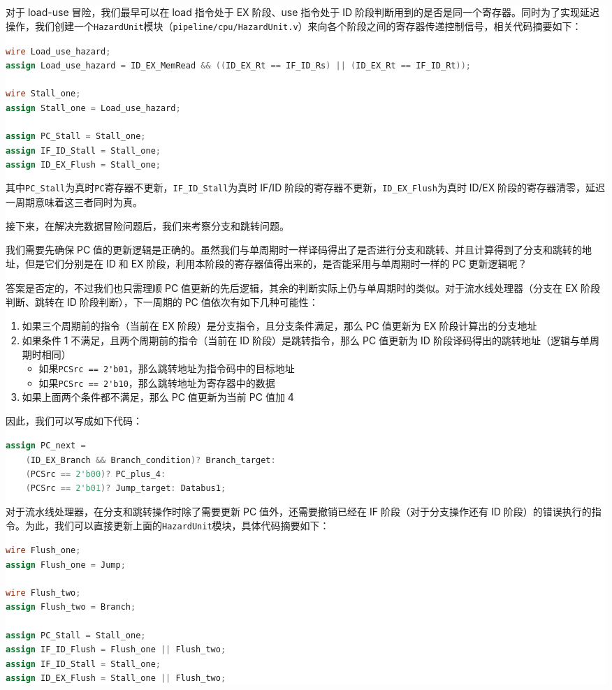对于 load-use 冒险，我们最早可以在 load 指令处于 EX 阶段、use 指令处于 ID 阶段判断用到的是否是同一个寄存器。同时为了实现延迟操作，我们创建一个`HazardUnit`模块（`pipeline/cpu/HazardUnit.v`）来向各个阶段之间的寄存器传递控制信号，相关代码摘要如下：

```verilog
wire Load_use_hazard;
assign Load_use_hazard = ID_EX_MemRead && ((ID_EX_Rt == IF_ID_Rs) || (ID_EX_Rt == IF_ID_Rt));

wire Stall_one;
assign Stall_one = Load_use_hazard;

assign PC_Stall = Stall_one;
assign IF_ID_Stall = Stall_one;
assign ID_EX_Flush = Stall_one;
```

其中`PC_Stall`为真时`PC`寄存器不更新，`IF_ID_Stall`为真时 IF/ID 阶段的寄存器不更新，`ID_EX_Flush`为真时 ID/EX 阶段的寄存器清零，延迟一周期意味着这三者同时为真。

接下来，在解决完数据冒险问题后，我们来考察分支和跳转问题。

我们需要先确保 PC 值的更新逻辑是正确的。虽然我们与单周期时一样译码得出了是否进行分支和跳转、并且计算得到了分支和跳转的地址，但是它们分别是在 ID 和 EX 阶段，利用本阶段的寄存器值得出来的，是否能采用与单周期时一样的 PC 更新逻辑呢？

答案是否定的，不过我们也只需理顺 PC 值更新的先后逻辑，其余的判断实际上仍与单周期时的类似。对于流水线处理器（分支在 EX 阶段判断、跳转在 ID 阶段判断），下一周期的 PC 值依次有如下几种可能性：

1. 如果三个周期前的指令（当前在 EX 阶段）是分支指令，且分支条件满足，那么 PC 值更新为 EX 阶段计算出的分支地址
2. 如果条件 1 不满足，且两个周期前的指令（当前在 ID 阶段）是跳转指令，那么 PC 值更新为 ID 阶段译码得出的跳转地址（逻辑与单周期时相同）
    - 如果`PCSrc == 2'b01`，那么跳转地址为指令码中的目标地址
    - 如果`PCSrc == 2'b10`，那么跳转地址为寄存器中的数据
3. 如果上面两个条件都不满足，那么 PC 值更新为当前 PC 值加 4

因此，我们可以写成如下代码：

```verilog
assign PC_next =
    (ID_EX_Branch && Branch_condition)? Branch_target:
    (PCSrc == 2'b00)? PC_plus_4:
    (PCSrc == 2'b01)? Jump_target: Databus1;
```

对于流水线处理器，在分支和跳转操作时除了需要更新 PC 值外，还需要撤销已经在 IF 阶段（对于分支操作还有 ID 阶段）的错误执行的指令。为此，我们可以直接更新上面的`HazardUnit`模块，具体代码摘要如下：

```verilog
wire Flush_one;
assign Flush_one = Jump;

wire Flush_two;
assign Flush_two = Branch;

assign PC_Stall = Stall_one;
assign IF_ID_Flush = Flush_one || Flush_two;
assign IF_ID_Stall = Stall_one;
assign ID_EX_Flush = Stall_one || Flush_two;
```
